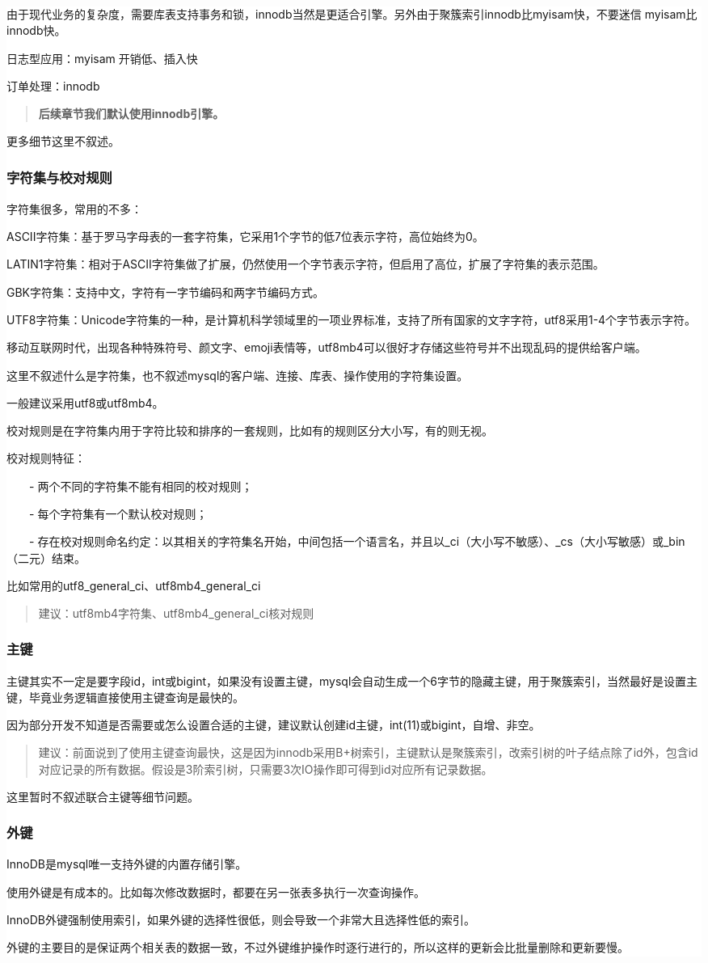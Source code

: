 
由于现代业务的复杂度，需要库表支持事务和锁，innodb当然是更适合引擎。另外由于聚簇索引innodb比myisam快，不要迷信 myisam比innodb快。

日志型应用：myisam 开销低、插入快

订单处理：innodb

> **后续章节我们默认使用innodb引擎。**

更多细节这里不叙述。

### 字符集与校对规则

字符集很多，常用的不多：

ASCII字符集：基于罗马字母表的一套字符集，它采用1个字节的低7位表示字符，高位始终为0。

LATIN1字符集：相对于ASCII字符集做了扩展，仍然使用一个字节表示字符，但启用了高位，扩展了字符集的表示范围。

GBK字符集：支持中文，字符有一字节编码和两字节编码方式。

UTF8字符集：Unicode字符集的一种，是计算机科学领域里的一项业界标准，支持了所有国家的文字字符，utf8采用1-4个字节表示字符。

移动互联网时代，出现各种特殊符号、颜文字、emoji表情等，utf8mb4可以很好才存储这些符号并不出现乱码的提供给客户端。

这里不叙述什么是字符集，也不叙述mysql的客户端、连接、库表、操作使用的字符集设置。

一般建议采用utf8或utf8mb4。

校对规则是在字符集内用于字符比较和排序的一套规则，比如有的规则区分大小写，有的则无视。

校对规则特征：

　　- 两个不同的字符集不能有相同的校对规则；

　　- 每个字符集有一个默认校对规则；

　　- 存在校对规则命名约定：以其相关的字符集名开始，中间包括一个语言名，并且以_ci（大小写不敏感）、_cs（大小写敏感）或_bin（二元）结束。

比如常用的utf8_general_ci、utf8mb4_general_ci

> 建议：utf8mb4字符集、utf8mb4_general_ci核对规则

### 主键

主键其实不一定是要字段id，int或bigint，如果没有设置主键，mysql会自动生成一个6字节的隐藏主键，用于聚簇索引，当然最好是设置主键，毕竟业务逻辑直接使用主键查询是最快的。

因为部分开发不知道是否需要或怎么设置合适的主键，建议默认创建id主键，int(11)或bigint，自增、非空。

> 建议：前面说到了使用主键查询最快，这是因为innodb采用B+树索引，主键默认是聚簇索引，改索引树的叶子结点除了id外，包含id对应记录的所有数据。假设是3阶索引树，只需要3次IO操作即可得到id对应所有记录数据。

这里暂时不叙述联合主键等细节问题。

### 外键

InnoDB是mysql唯一支持外键的内置存储引擎。

使用外键是有成本的。比如每次修改数据时，都要在另一张表多执行一次查询操作。

InnoDB外键强制使用索引，如果外键的选择性很低，则会导致一个非常大且选择性低的索引。

外键的主要目的是保证两个相关表的数据一致，不过外键维护操作时逐行进行的，所以这样的更新会比批量删除和更新要慢。
